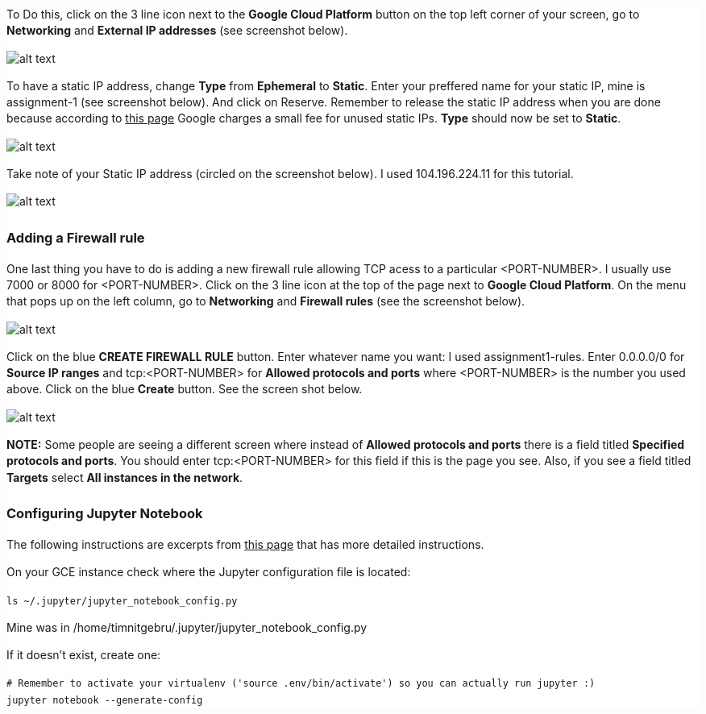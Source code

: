 To Do this, click on the 3 line icon next to the **Google Cloud Platform** button on the top left corner of your screen, go to **Networking** and **External IP addresses** (see screenshot below).

![alt text](https://github.com/ekapolc/cattern/raw/master/common/images/cloud-networking-external-ip.png "cloud-networking-external-ip.png")

To have a static IP address, change **Type** from **Ephemeral** to **Static**. Enter your preffered name for your static IP, mine is assignment-1 (see screenshot below). And click on Reserve. Remember to release the static IP address when you are done because according to [this page](https://jeffdelaney.me/blog/running-jupyter-notebook-google-cloud-platform/) Google charges a small fee for unused static IPs. **Type** should now be set to **Static**. 

![alt text](https://github.com/ekapolc/cattern/raw/master/common/images/cloud-networking-external-ip-naming.png "cloud-networking-external-ip-naming.png")

Take note of your Static IP address (circled on the screenshot below). I used 104.196.224.11 for this tutorial.


![alt text](https://github.com/ekapolc/cattern/raw/master/common/images/cloud-networking-external-ip-address.png "cloud-networking-external-ip-address.png")

### Adding a Firewall rule ###
One last thing you have to do is adding a new firewall rule allowing TCP acess to a particular \<PORT-NUMBER\>. I usually use 7000 or 8000 for \<PORT-NUMBER\>. Click on the 3 line icon at the top of the page next to **Google Cloud Platform**. On the menu that pops up on the left column, go to **Networking** and **Firewall rules** (see the screenshot below). 

![alt text](https://github.com/ekapolc/cattern/raw/master/common/images/cloud-networking-firewall-rule.png "cloud-networking-firewall-rule.png")

Click on the blue **CREATE FIREWALL RULE** button. Enter whatever name you want: I used assignment1-rules. Enter 0.0.0.0/0 for **Source IP ranges** and tcp:\<PORT-NUMBER\> for **Allowed protocols and ports** where \<PORT-NUMBER\> is the number you used above. Click on the blue **Create** button. See the screen shot below.

![alt text](https://github.com/ekapolc/cattern/raw/master/common/images/cloud-networking-firewall-rule-create.png "cloud-networking-firewall-rule-create.png")

**NOTE:** Some people are seeing a different screen where instead of **Allowed protocols and ports** there is a field titled **Specified protocols and ports**. You should enter tcp:\<PORT-NUMBER\> for this field if this is the page you see. Also, if you see a field titled **Targets** select **All instances in the network**.

### Configuring Jupyter Notebook ###
The following instructions are excerpts from [this page](https://haroldsoh.com/2016/04/28/set-up-anaconda-ipython-tensorflow-julia-on-a-google-compute-engine-vm/) that has more detailed instructions.

On your GCE instance check where the Jupyter configuration file is located:

```
ls ~/.jupyter/jupyter_notebook_config.py
```
Mine was in /home/timnitgebru/.jupyter/jupyter_notebook_config.py

If it doesn’t exist, create one:

```
# Remember to activate your virtualenv ('source .env/bin/activate') so you can actually run jupyter :)
jupyter notebook --generate-config
```
